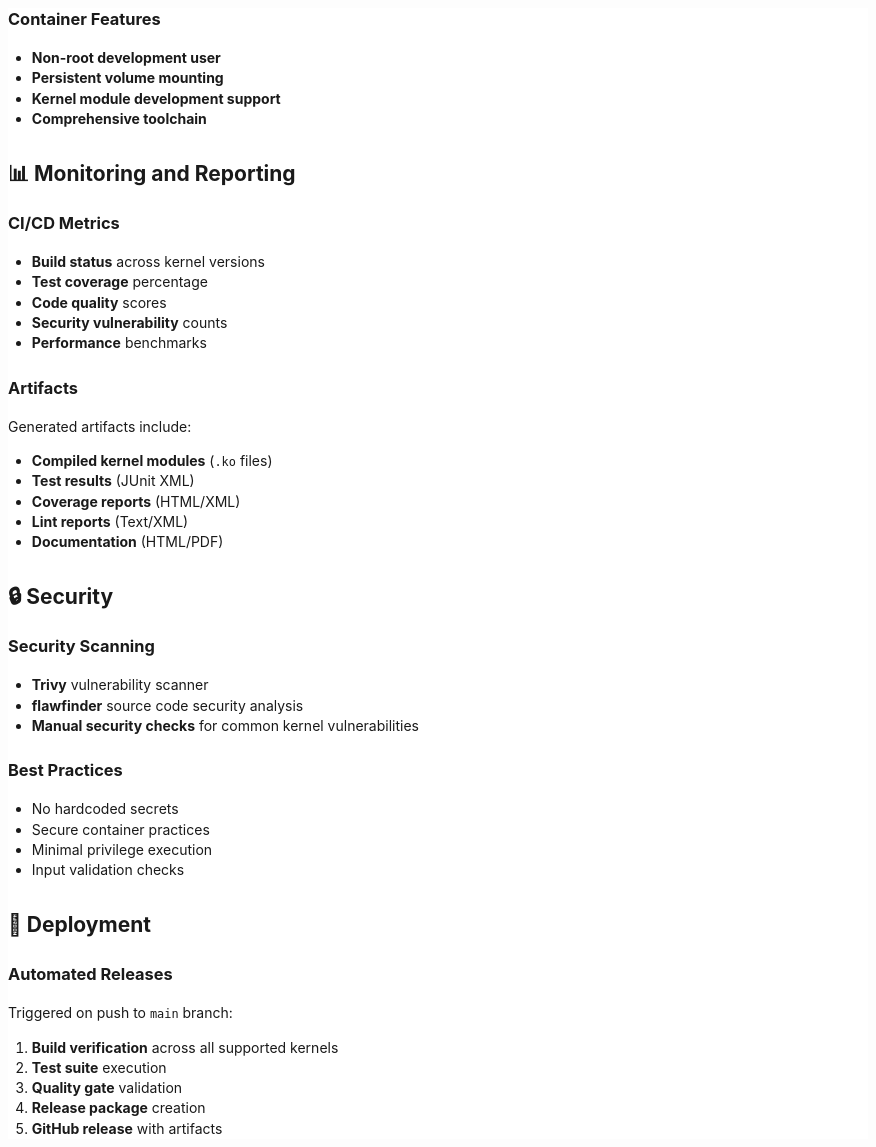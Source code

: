 ### Container Features

- **Non-root development user**
- **Persistent volume mounting**
- **Kernel module development support**
- **Comprehensive toolchain**

## 📊 Monitoring and Reporting

### CI/CD Metrics

- **Build status** across kernel versions
- **Test coverage** percentage
- **Code quality** scores
- **Security vulnerability** counts
- **Performance** benchmarks

### Artifacts

Generated artifacts include:
- **Compiled kernel modules** (`.ko` files)
- **Test results** (JUnit XML)
- **Coverage reports** (HTML/XML)
- **Lint reports** (Text/XML)
- **Documentation** (HTML/PDF)

## 🔒 Security

### Security Scanning

- **Trivy** vulnerability scanner
- **flawfinder** source code security analysis
- **Manual security checks** for common kernel vulnerabilities

### Best Practices

- No hardcoded secrets
- Secure container practices
- Minimal privilege execution
- Input validation checks

## 🚢 Deployment

### Automated Releases

Triggered on push to `main` branch:

1. **Build verification** across all supported kernels
2. **Test suite** execution
3. **Quality gate** validation
4. **Release package** creation
5. **GitHub release** with artifacts
